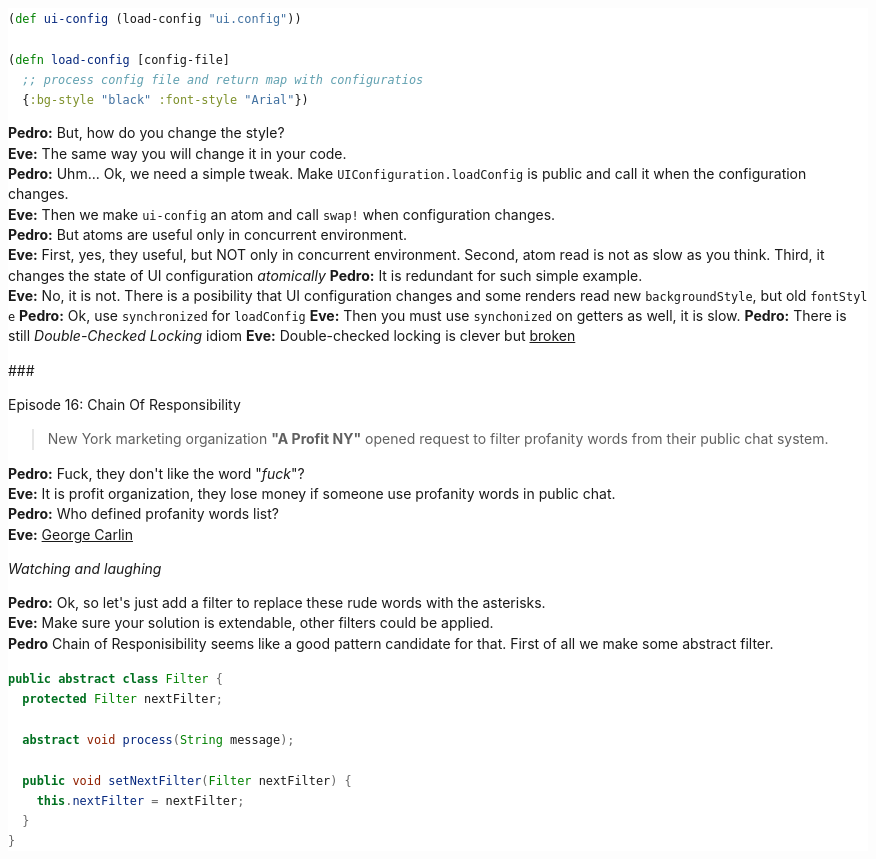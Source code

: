 ``` clojure
(def ui-config (load-config "ui.config"))

(defn load-config [config-file]
  ;; process config file and return map with configuratios
  {:bg-style "black" :font-style "Arial"})
```

**Pedro:** But, how do you change the style?  
**Eve:** The same way you will change it in your code.  
**Pedro:** Uhm... Ok, we need a simple tweak. Make `UIConfiguration.loadConfig` is public and
call it when the configuration changes.  
**Eve:** Then we make `ui-config` an atom and call `swap!` when configuration changes.  
**Pedro:** But atoms are useful only in concurrent environment.  
**Eve:** First, yes, they useful, but NOT only in concurrent environment.
Second, atom read is not as slow as you think. Third, it changes the state of
UI configuration *atomically*
**Pedro:** It is redundant for such simple example.  
**Eve:** No, it is not. There is a posibility that UI configuration changes
and some renders read new `backgroundStyle`, but old `fontStyle`
**Pedro:** Ok, use `synchronized` for `loadConfig`
**Eve:** Then you must use `synchonized` on getters as well, it is slow.
**Pedro:** There is still *Double-Checked Locking* idiom
**Eve:** Double-checked locking is clever but [broken](http://www.javaworld.com/article/2074979/java-concurrency/double-checked-locking--clever--but-broken.html)

###<div id="chain"/> Episode 16: Chain Of Responsibility

> New York marketing organization **"A Profit NY"** opened request to
> filter profanity words from their public chat system.

**Pedro:** Fuck, they don't like the word "*fuck*"?  
**Eve:** It is profit organization, they lose money if someone use
profanity words in public chat.  
**Pedro:** Who defined profanity words list?  
**Eve:** [George Carlin](https://www.youtube.com/watch?v=5ssJtD08vCc)  

*Watching and laughing*

**Pedro:** Ok, so let's just add a filter to replace these rude words with the asterisks.  
**Eve:** Make sure your solution is extendable, other filters could be applied.  
**Pedro** Chain of Responisibility seems like a good pattern candidate for that.
First of all we make some abstract filter.

``` java
public abstract class Filter {
  protected Filter nextFilter;

  abstract void process(String message);

  public void setNextFilter(Filter nextFilter) {
    this.nextFilter = nextFilter;
  }
}
```

